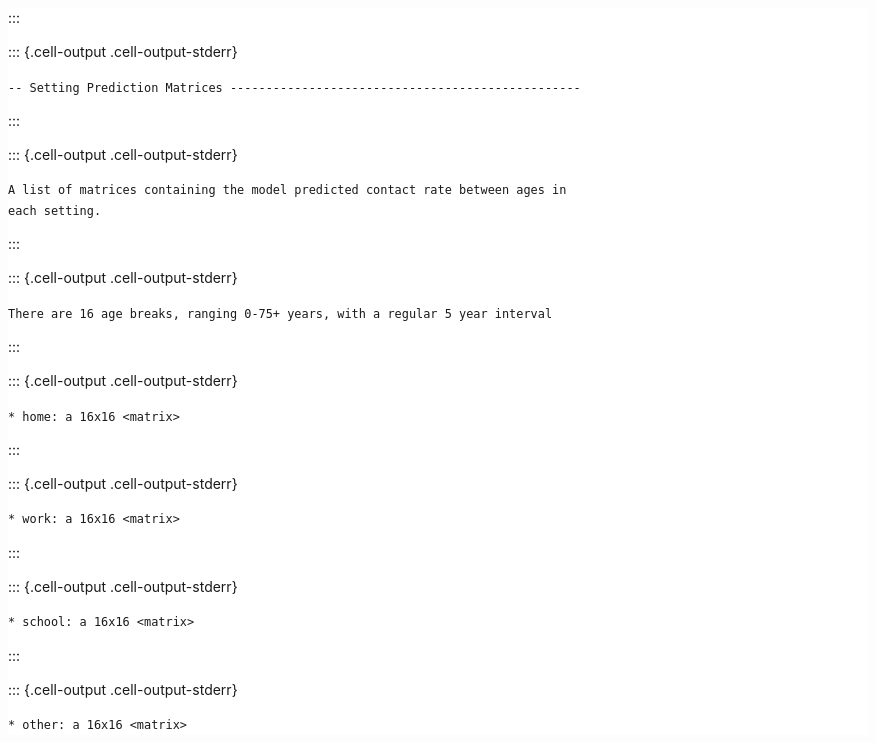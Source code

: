 
:::

::: {.cell-output .cell-output-stderr}

```
-- Setting Prediction Matrices -------------------------------------------------
```


:::


::: {.cell-output .cell-output-stderr}

```
A list of matrices containing the model predicted contact rate between ages in
each setting.
```


:::


::: {.cell-output .cell-output-stderr}

```
There are 16 age breaks, ranging 0-75+ years, with a regular 5 year interval
```


:::


::: {.cell-output .cell-output-stderr}

```
* home: a 16x16 <matrix>
```


:::

::: {.cell-output .cell-output-stderr}

```
* work: a 16x16 <matrix>
```


:::

::: {.cell-output .cell-output-stderr}

```
* school: a 16x16 <matrix>
```


:::

::: {.cell-output .cell-output-stderr}

```
* other: a 16x16 <matrix>
```

